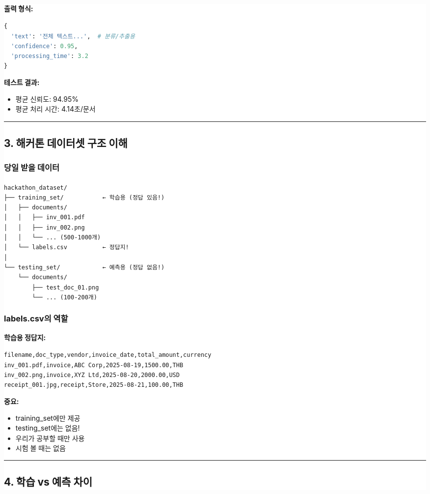 **출력 형식:**
```python
{
  'text': '전체 텍스트...',  # 분류/추출용
  'confidence': 0.95,
  'processing_time': 3.2
}
```

**테스트 결과:**
- 평균 신뢰도: 94.95%
- 평균 처리 시간: 4.14초/문서

---

## 3. 해커톤 데이터셋 구조 이해

### 당일 받을 데이터

```
hackathon_dataset/
├── training_set/           ← 학습용 (정답 있음!)
│   ├── documents/
│   │   ├── inv_001.pdf
│   │   ├── inv_002.png
│   │   └── ... (500-1000개)
│   └── labels.csv          ← 정답지!
│
└── testing_set/            ← 예측용 (정답 없음!)
    └── documents/
        ├── test_doc_01.png
        └── ... (100-200개)
```

### labels.csv의 역할

**학습용 정답지:**
```csv
filename,doc_type,vendor,invoice_date,total_amount,currency
inv_001.pdf,invoice,ABC Corp,2025-08-19,1500.00,THB
inv_002.png,invoice,XYZ Ltd,2025-08-20,2000.00,USD
receipt_001.jpg,receipt,Store,2025-08-21,100.00,THB
```

**중요:**
- training_set에만 제공
- testing_set에는 없음!
- 우리가 공부할 때만 사용
- 시험 볼 때는 없음

---

## 4. 학습 vs 예측 차이
